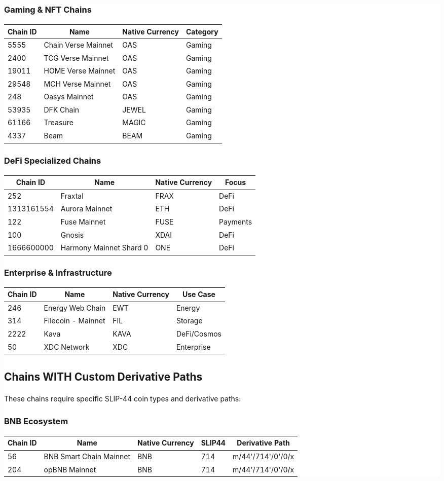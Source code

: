 ### Gaming & NFT Chains
| Chain ID | Name | Native Currency | Category |
|----------|------|------------------|----------|
| 5555 | Chain Verse Mainnet | OAS | Gaming |
| 2400 | TCG Verse Mainnet | OAS | Gaming |
| 19011 | HOME Verse Mainnet | OAS | Gaming |
| 29548 | MCH Verse Mainnet | OAS | Gaming |
| 248 | Oasys Mainnet | OAS | Gaming |
| 53935 | DFK Chain | JEWEL | Gaming |
| 61166 | Treasure | MAGIC | Gaming |
| 4337 | Beam | BEAM | Gaming |

### DeFi Specialized Chains
| Chain ID | Name | Native Currency | Focus |
|----------|------|------------------|-------|
| 252 | Fraxtal | FRAX | DeFi |
| 1313161554 | Aurora Mainnet | ETH | DeFi |
| 122 | Fuse Mainnet | FUSE | Payments |
| 100 | Gnosis | XDAI | DeFi |
| 1666600000 | Harmony Mainnet Shard 0 | ONE | DeFi |

### Enterprise & Infrastructure
| Chain ID | Name | Native Currency | Use Case |
|----------|------|------------------|----------|
| 246 | Energy Web Chain | EWT | Energy |
| 314 | Filecoin - Mainnet | FIL | Storage |
| 2222 | Kava | KAVA | DeFi/Cosmos |
| 50 | XDC Network | XDC | Enterprise |

## Chains WITH Custom Derivative Paths

These chains require specific SLIP-44 coin types and derivative paths:

### BNB Ecosystem
| Chain ID | Name | Native Currency | SLIP44 | Derivative Path |
|----------|------|------------------|---------|-----------------|
| 56 | BNB Smart Chain Mainnet | BNB | 714 | m/44'/714'/0'/0/x |
| 204 | opBNB Mainnet | BNB | 714 | m/44'/714'/0'/0/x |
